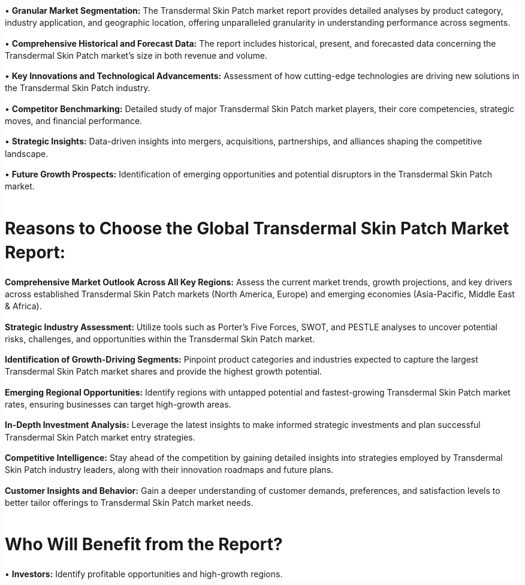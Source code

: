 • <strong>Granular Market Segmentation:</strong> The Transdermal Skin Patch market report provides detailed analyses by product category, industry application, and geographic location, offering unparalleled granularity in understanding performance across segments.

• <strong>Comprehensive Historical and Forecast Data:</strong> The report includes historical, present, and forecasted data concerning the Transdermal Skin Patch market’s size in both revenue and volume.

• <strong>Key Innovations and Technological Advancements:</strong> Assessment of how cutting-edge technologies are driving new solutions in the Transdermal Skin Patch industry.

• <strong>Competitor Benchmarking:</strong> Detailed study of major Transdermal Skin Patch market players, their core competencies, strategic moves, and financial performance.

• <strong>Strategic Insights:</strong> Data-driven insights into mergers, acquisitions, partnerships, and alliances shaping the competitive landscape.

• <strong>Future Growth Prospects:</strong> Identification of emerging opportunities and potential disruptors in the Transdermal Skin Patch market.

# <strong>Reasons to Choose the Global Transdermal Skin Patch Market Report:</strong>

<strong>Comprehensive Market Outlook Across All Key Regions:</strong>
Assess the current market trends, growth projections, and key drivers across established Transdermal Skin Patch markets (North America, Europe) and emerging economies (Asia-Pacific, Middle East & Africa).

<strong>Strategic Industry Assessment:</strong>
Utilize tools such as Porter’s Five Forces, SWOT, and PESTLE analyses to uncover potential risks, challenges, and opportunities within the Transdermal Skin Patch market.

<strong>Identification of Growth-Driving Segments:</strong>
Pinpoint product categories and industries expected to capture the largest Transdermal Skin Patch market shares and provide the highest growth potential.

<strong>Emerging Regional Opportunities:</strong>
Identify regions with untapped potential and fastest-growing Transdermal Skin Patch market rates, ensuring businesses can target high-growth areas.

<strong>In-Depth Investment Analysis:</strong>
Leverage the latest insights to make informed strategic investments and plan successful Transdermal Skin Patch market entry strategies.

<strong>Competitive Intelligence:</strong>
Stay ahead of the competition by gaining detailed insights into strategies employed by Transdermal Skin Patch industry leaders, along with their innovation roadmaps and future plans.

<strong>Customer Insights and Behavior:</strong>
Gain a deeper understanding of customer demands, preferences, and satisfaction levels to better tailor offerings to Transdermal Skin Patch market needs.

# <strong>Who Will Benefit from the Report?</strong>

• <strong>Investors:</strong> Identify profitable opportunities and high-growth regions.
